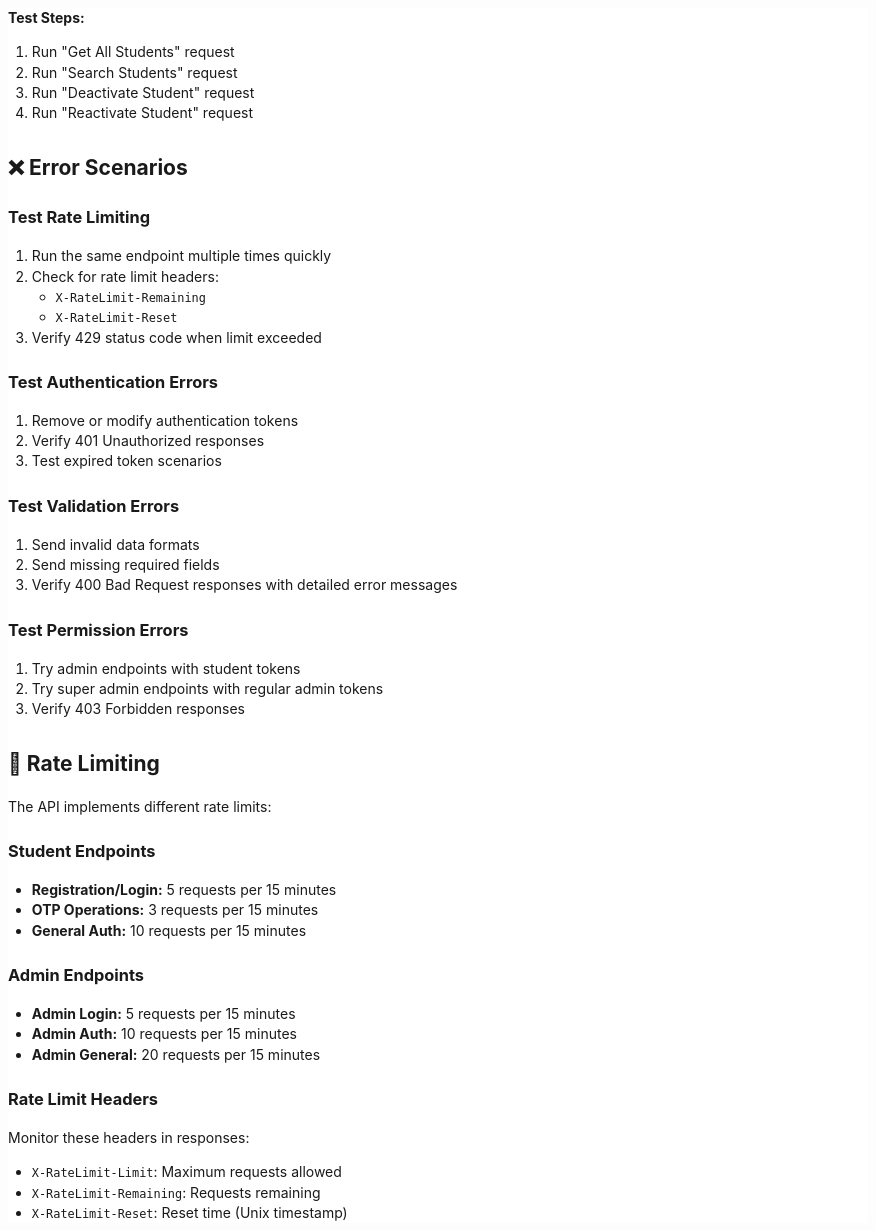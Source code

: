 **Test Steps:**
1. Run "Get All Students" request
2. Run "Search Students" request
3. Run "Deactivate Student" request
4. Run "Reactivate Student" request

## ❌ Error Scenarios

### Test Rate Limiting
1. Run the same endpoint multiple times quickly
2. Check for rate limit headers:
   - `X-RateLimit-Remaining`
   - `X-RateLimit-Reset`
3. Verify 429 status code when limit exceeded

### Test Authentication Errors
1. Remove or modify authentication tokens
2. Verify 401 Unauthorized responses
3. Test expired token scenarios

### Test Validation Errors
1. Send invalid data formats
2. Send missing required fields
3. Verify 400 Bad Request responses with detailed error messages

### Test Permission Errors
1. Try admin endpoints with student tokens
2. Try super admin endpoints with regular admin tokens
3. Verify 403 Forbidden responses

## 🚦 Rate Limiting

The API implements different rate limits:

### Student Endpoints
- **Registration/Login:** 5 requests per 15 minutes
- **OTP Operations:** 3 requests per 15 minutes
- **General Auth:** 10 requests per 15 minutes

### Admin Endpoints
- **Admin Login:** 5 requests per 15 minutes
- **Admin Auth:** 10 requests per 15 minutes
- **Admin General:** 20 requests per 15 minutes

### Rate Limit Headers
Monitor these headers in responses:
- `X-RateLimit-Limit`: Maximum requests allowed
- `X-RateLimit-Remaining`: Requests remaining
- `X-RateLimit-Reset`: Reset time (Unix timestamp)

